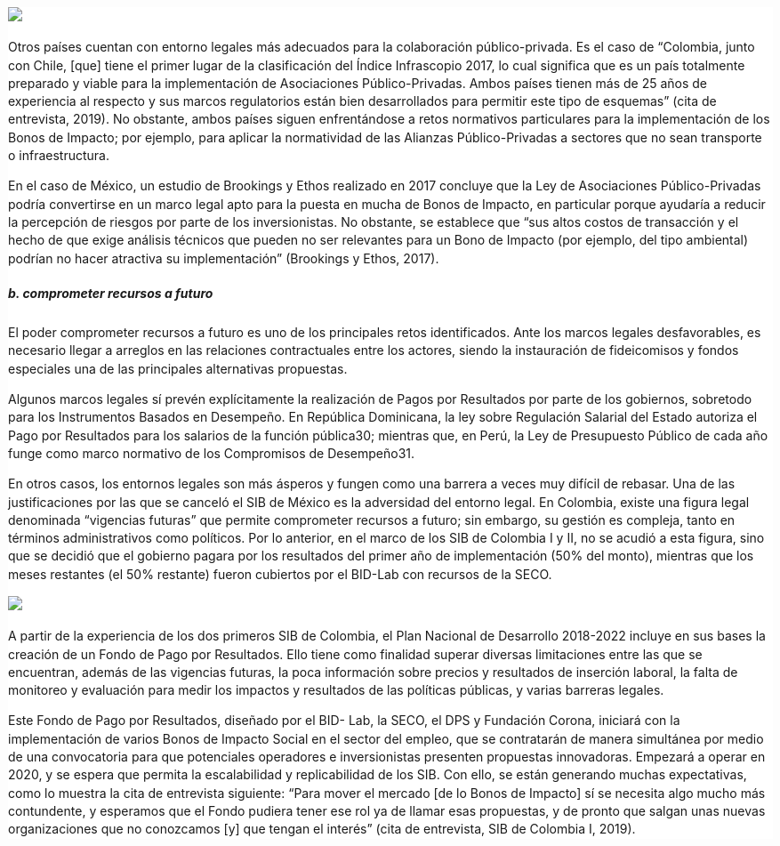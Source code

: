 ![](https://www.ethos.org.mx/wp-content/uploads/2020/01/Pago-por-resultados-hallazgos-31.png)

Otros países cuentan con entorno legales más adecuados para la colaboración público-privada. Es el caso de “Colombia, junto con Chile, \[que] tiene el primer lugar de la clasificación del Índice Infrascopio 2017, lo cual significa que es un país totalmente preparado y viable para la implementación de Asociaciones Público-Privadas. Ambos países tienen más de 25 años de experiencia al respecto y sus marcos regulatorios están bien desarrollados para permitir este tipo de esquemas” (cita de entrevista, 2019). No obstante, ambos países siguen enfrentándose a retos normativos particulares para la implementación de los Bonos de Impacto; por ejemplo, para aplicar la normatividad de las Alianzas Público-Privadas a sectores que no sean transporte o infraestructura.

En el caso de México, un estudio de Brookings y Ethos realizado en 2017 concluye que la Ley de Asociaciones Público-Privadas podría convertirse en un marco legal apto para la puesta en mucha de Bonos de Impacto, en particular porque ayudaría a reducir la percepción de riesgos por parte de los inversionistas. No obstante, se establece que “sus altos costos de transacción y el hecho de que exige análisis técnicos que pueden no ser relevantes para un Bono de Impacto (por ejemplo, del tipo ambiental) podrían no hacer atractiva su implementación” (Brookings y Ethos, 2017).

##### b. comprometer recursos a futuro

El poder comprometer recursos a futuro es uno de los principales retos identificados. Ante los marcos legales desfavorables, es necesario llegar a arreglos en las relaciones contractuales entre los actores, siendo la instauración de fideicomisos y fondos especiales una de las principales alternativas propuestas.

Algunos marcos legales sí prevén explícitamente la realización de Pagos por Resultados por parte de los gobiernos, sobretodo para los Instrumentos Basados en Desempeño. En República Dominicana, la ley sobre Regulación Salarial del Estado autoriza el Pago por Resultados para los salarios de la función pública30; mientras que, en Perú, la Ley de Presupuesto Público de cada año funge como marco normativo de los Compromisos de Desempeño31.

En otros casos, los entornos legales son más ásperos y fungen como una barrera a veces muy difícil de rebasar. Una de las justificaciones por las que se canceló el SIB de México es la adversidad del entorno legal. En Colombia, existe una figura legal denominada “vigencias futuras” que permite comprometer recursos a futuro; sin embargo, su gestión es compleja, tanto en términos administrativos como políticos. Por lo anterior, en el marco de los SIB de Colombia I y II, no se acudió a esta figura, sino que se decidió que el gobierno pagara por los resultados del primer año de implementación (50% del monto), mientras que los meses restantes (el 50% restante) fueron cubiertos por el BID-Lab con recursos de la SECO.

![](https://www.ethos.org.mx/wp-content/uploads/2020/01/Pago-por-resultados-hallazgos-32.png)

A partir de la experiencia de los dos primeros SIB de Colombia, el Plan Nacional de Desarrollo 2018-2022 incluye en sus bases la creación de un Fondo de Pago por Resultados. Ello tiene como finalidad superar diversas limitaciones entre las que se encuentran, además de las vigencias futuras, la poca información sobre precios y resultados de inserción laboral, la falta de monitoreo y evaluación para medir los impactos y resultados de las políticas públicas, y varias barreras legales.

Este Fondo de Pago por Resultados, diseñado por el BID- Lab, la SECO, el DPS y Fundación Corona, iniciará con la implementación de varios Bonos de Impacto Social en el sector del empleo, que se contratarán de manera simultánea por medio de una convocatoria para que potenciales operadores e inversionistas presenten propuestas innovadoras. Empezará a operar en 2020, y se espera que permita la escalabilidad y replicabilidad de los SIB. Con ello, se están generando muchas expectativas, como lo muestra la cita de entrevista siguiente: “Para mover el mercado \[de lo Bonos de Impacto] sí se necesita algo mucho más contundente, y esperamos que el Fondo pudiera tener ese rol ya de llamar esas propuestas, y de pronto que salgan unas nuevas organizaciones que no conozcamos \[y] que tengan el interés” (cita de entrevista, SIB de Colombia I, 2019).
